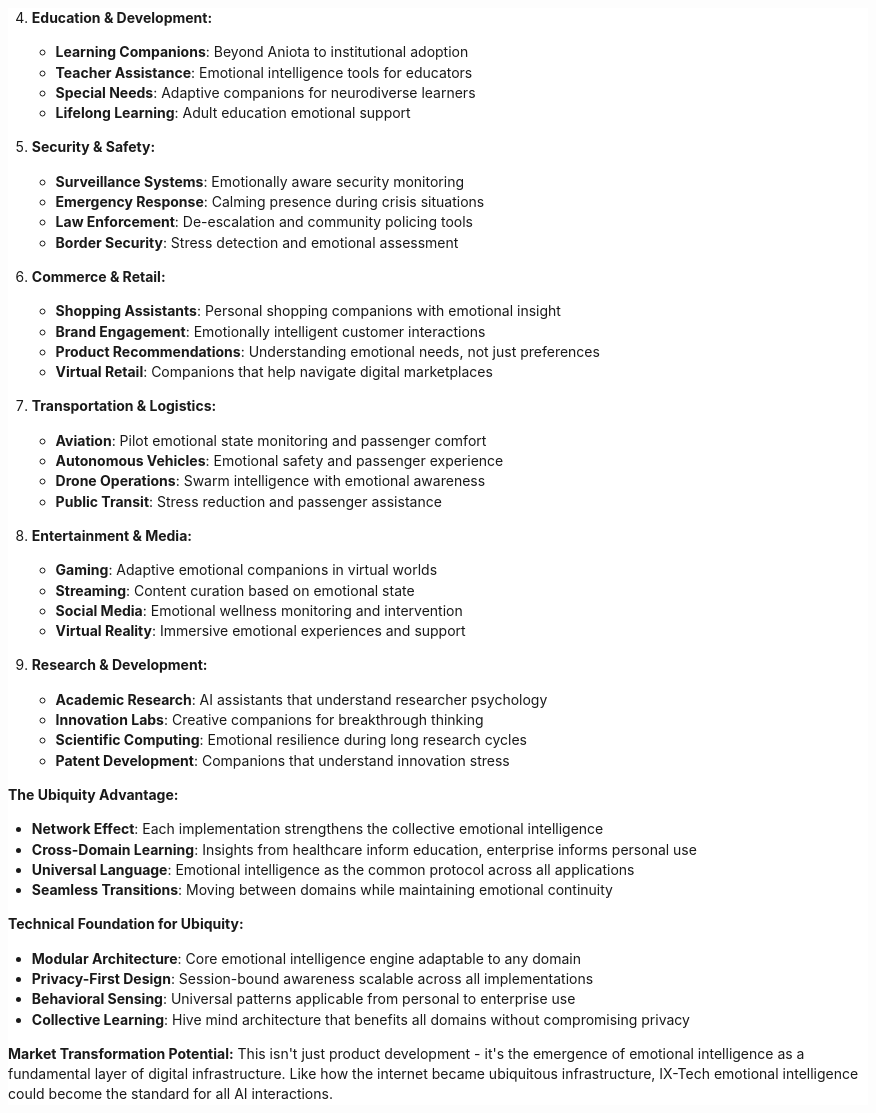 4. **Education & Development:**
   - **Learning Companions**: Beyond Aniota to institutional adoption
   - **Teacher Assistance**: Emotional intelligence tools for educators
   - **Special Needs**: Adaptive companions for neurodiverse learners
   - **Lifelong Learning**: Adult education emotional support

5. **Security & Safety:**
   - **Surveillance Systems**: Emotionally aware security monitoring
   - **Emergency Response**: Calming presence during crisis situations
   - **Law Enforcement**: De-escalation and community policing tools
   - **Border Security**: Stress detection and emotional assessment

6. **Commerce & Retail:**
   - **Shopping Assistants**: Personal shopping companions with emotional insight
   - **Brand Engagement**: Emotionally intelligent customer interactions
   - **Product Recommendations**: Understanding emotional needs, not just preferences
   - **Virtual Retail**: Companions that help navigate digital marketplaces

7. **Transportation & Logistics:**
   - **Aviation**: Pilot emotional state monitoring and passenger comfort
   - **Autonomous Vehicles**: Emotional safety and passenger experience
   - **Drone Operations**: Swarm intelligence with emotional awareness
   - **Public Transit**: Stress reduction and passenger assistance

8. **Entertainment & Media:**
   - **Gaming**: Adaptive emotional companions in virtual worlds
   - **Streaming**: Content curation based on emotional state
   - **Social Media**: Emotional wellness monitoring and intervention
   - **Virtual Reality**: Immersive emotional experiences and support

9. **Research & Development:**
   - **Academic Research**: AI assistants that understand researcher psychology
   - **Innovation Labs**: Creative companions for breakthrough thinking
   - **Scientific Computing**: Emotional resilience during long research cycles
   - **Patent Development**: Companions that understand innovation stress

**The Ubiquity Advantage:**
- **Network Effect**: Each implementation strengthens the collective emotional intelligence
- **Cross-Domain Learning**: Insights from healthcare inform education, enterprise informs personal use
- **Universal Language**: Emotional intelligence as the common protocol across all applications
- **Seamless Transitions**: Moving between domains while maintaining emotional continuity

**Technical Foundation for Ubiquity:**
- **Modular Architecture**: Core emotional intelligence engine adaptable to any domain
- **Privacy-First Design**: Session-bound awareness scalable across all implementations
- **Behavioral Sensing**: Universal patterns applicable from personal to enterprise use
- **Collective Learning**: Hive mind architecture that benefits all domains without compromising privacy

**Market Transformation Potential:**
This isn't just product development - it's the emergence of emotional intelligence as a fundamental layer of digital infrastructure. Like how the internet became ubiquitous infrastructure, IX-Tech emotional intelligence could become the standard for all AI interactions.
